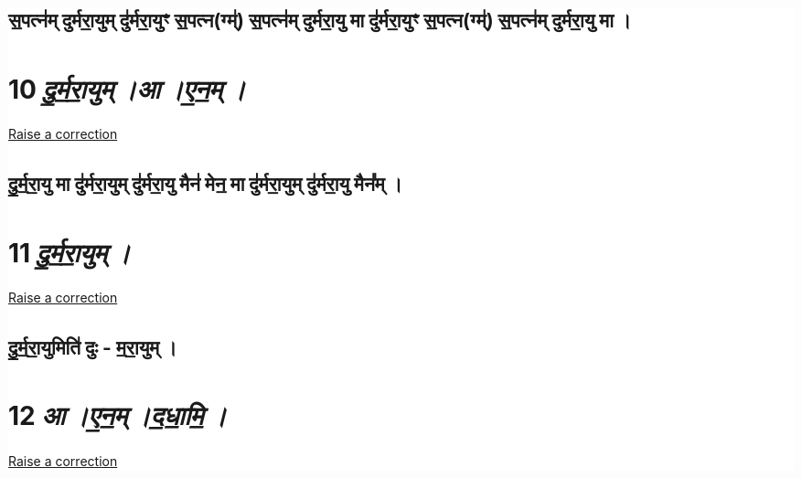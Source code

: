 ## स॒पत्न॑म् दुर्मरा॒युम् दु॑र्मरा॒युꣳ स॒पत्न(ग्म्॑) स॒पत्न॑म् दुर्मरा॒यु मा दु॑र्मरा॒युꣳ स॒पत्न(ग्म्॑) स॒पत्न॑म् दुर्मरा॒यु मा । ##


# 10  _दु॒र्म॒रा॒युम् ।आ ।ए॒न॒म् ।_ #  



 [Raise a correction](https://github.com/Lab45-RnD-5GSmartEdge/automation/issues/new?title=TS+1.6.2.2-10&body=%E0%A4%A6%E0%A5%81%E0%A5%92%E0%A4%B0%E0%A5%8D%E0%A4%AE%E0%A5%92%E0%A4%B0%E0%A4%BE%E0%A5%92%E0%A4%AF%E0%A5%81%E0%A4%AE%E0%A5%8D+%E0%A5%A4%E0%A4%86+%E0%A5%A4%E0%A4%8F%E0%A5%92%E0%A4%A8%E0%A5%92%E0%A4%AE%E0%A5%8D+%E0%A5%A4%0A%0A%0A%E0%A4%A6%E0%A5%81%E0%A5%92%E0%A4%B0%E0%A5%8D%E0%A4%AE%E0%A5%92%E0%A4%B0%E0%A4%BE%E0%A5%92%E0%A4%AF%E0%A5%81+%E0%A4%AE%E0%A4%BE+%E0%A4%A6%E0%A5%81%E0%A5%91%E0%A4%B0%E0%A5%8D%E0%A4%AE%E0%A4%B0%E0%A4%BE%E0%A5%92%E0%A4%AF%E0%A5%81%E0%A4%AE%E0%A5%8D+%E0%A4%A6%E0%A5%81%E0%A5%91%E0%A4%B0%E0%A5%8D%E0%A4%AE%E0%A4%B0%E0%A4%BE%E0%A5%92%E0%A4%AF%E0%A5%81+%E0%A4%AE%E0%A5%88%E0%A4%A8%E0%A5%91+%E0%A4%AE%E0%A5%87%E0%A4%A8%E0%A5%92+%E0%A4%AE%E0%A4%BE+%E0%A4%A6%E0%A5%81%E0%A5%91%E0%A4%B0%E0%A5%8D%E0%A4%AE%E0%A4%B0%E0%A4%BE%E0%A5%92%E0%A4%AF%E0%A5%81%E0%A4%AE%E0%A5%8D+%E0%A4%A6%E0%A5%81%E0%A5%91%E0%A4%B0%E0%A5%8D%E0%A4%AE%E0%A4%B0%E0%A4%BE%E0%A5%92%E0%A4%AF%E0%A5%81+%E0%A4%AE%E0%A5%88%E0%A4%A8%E1%B3%9A%E0%A4%AE%E0%A5%8D+%E0%A5%A4)

## दु॒र्म॒रा॒यु मा दु॑र्मरा॒युम् दु॑र्मरा॒यु मैन॑ मेन॒ मा दु॑र्मरा॒युम् दु॑र्मरा॒यु मैन᳚म् । ##


# 11  _दु॒र्म॒रा॒युम् ।_ #  



 [Raise a correction](https://github.com/Lab45-RnD-5GSmartEdge/automation/issues/new?title=TS+1.6.2.2-11&body=%E0%A4%A6%E0%A5%81%E0%A5%92%E0%A4%B0%E0%A5%8D%E0%A4%AE%E0%A5%92%E0%A4%B0%E0%A4%BE%E0%A5%92%E0%A4%AF%E0%A5%81%E0%A4%AE%E0%A5%8D+%E0%A5%A4%0A%0A%0A%E0%A4%A6%E0%A5%81%E0%A5%92%E0%A4%B0%E0%A5%8D%E0%A4%AE%E0%A5%92%E0%A4%B0%E0%A4%BE%E0%A5%92%E0%A4%AF%E0%A5%81%E0%A4%AE%E0%A4%BF%E0%A4%A4%E0%A4%BF%E0%A5%91+%E0%A4%A6%E0%A5%81%E0%A4%83+-+%E0%A4%AE%E0%A5%92%E0%A4%B0%E0%A4%BE%E0%A5%92%E0%A4%AF%E0%A5%81%E0%A4%AE%E0%A5%8D+%E0%A5%A4)

## दु॒र्म॒रा॒युमिति॑ दुः - म॒रा॒युम् । ##


# 12  _आ ।ए॒न॒म् ।द॒धा॒मि॒ ।_ #  



 [Raise a correction](https://github.com/Lab45-RnD-5GSmartEdge/automation/issues/new?title=TS+1.6.2.2-12&body=%E0%A4%86+%E0%A5%A4%E0%A4%8F%E0%A5%92%E0%A4%A8%E0%A5%92%E0%A4%AE%E0%A5%8D+%E0%A5%A4%E0%A4%A6%E0%A5%92%E0%A4%A7%E0%A4%BE%E0%A5%92%E0%A4%AE%E0%A4%BF%E0%A5%92+%E0%A5%A4%0A%0A%0A%E0%A4%90%E0%A4%A8%E0%A5%91+%E0%A4%AE%E0%A5%87%E0%A4%A8%E0%A5%92+%E0%A4%AE%E0%A5%88%E0%A4%A8%E0%A5%91%E0%A4%AE%E0%A5%8D+%E0%A4%A6%E0%A4%A7%E0%A4%BE%E0%A4%AE%E0%A4%BF+%E0%A4%A6%E0%A4%A7%E0%A4%BE%E0%A4%AE%E0%A5%8D%E0%A4%AF%E0%A5%87%E0%A4%A8%E0%A5%92+%E0%A4%AE%E0%A5%88%E0%A4%A8%E0%A5%91%E0%A4%AE%E0%A5%8D+%E0%A4%A6%E0%A4%A7%E0%A4%BE%E0%A4%AE%E0%A4%BF+%E0%A5%A4)
